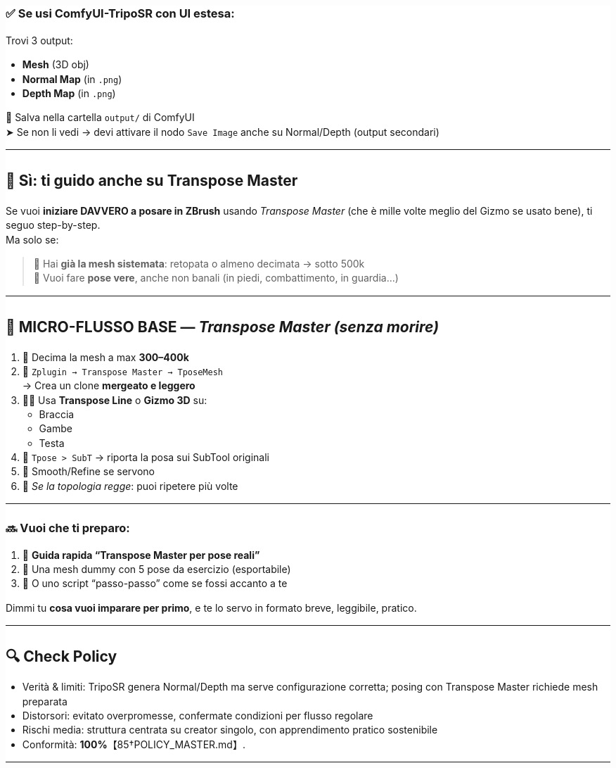 
### ✅ Se usi **ComfyUI-TripoSR con UI estesa**:
Trovi 3 output:
- **Mesh** (3D obj)
- **Normal Map** (in `.png`)
- **Depth Map** (in `.png`)

📂 Salva nella cartella `output/` di ComfyUI  
➤ Se non li vedi → devi attivare il nodo `Save Image` anche su Normal/Depth (output secondari)

---

## 🧠 Sì: **ti guido anche su Transpose Master**

Se vuoi **iniziare DAVVERO a posare in ZBrush** usando *Transpose Master* (che è mille volte meglio del Gizmo se usato bene), ti seguo step-by-step.  
Ma solo se:

> 🎯 Hai **già la mesh sistemata**: retopata o almeno decimata → sotto 500k  
> 🎯 Vuoi fare **pose vere**, anche non banali (in piedi, combattimento, in guardia...)

---

## 🔧 MICRO-FLUSSO BASE — *Transpose Master (senza morire)*

1. 🔪 Decima la mesh a max **300–400k**  
2. 📂 `Zplugin → Transpose Master → TposeMesh`  
   → Crea un clone **mergeato e leggero**  
3. 🧍‍♂️ Usa **Transpose Line** o **Gizmo 3D** su:
   - Braccia  
   - Gambe  
   - Testa  
4. 💾 `Tpose > SubT` → riporta la posa sui SubTool originali  
5. 🔧 Smooth/Refine se servono  
6. 🔁 *Se la topologia regge*: puoi ripetere più volte

---

### 🔜 Vuoi che ti preparo:

1. 📄 **Guida rapida “Transpose Master per pose reali”**  
2. 🧩 Una mesh dummy con 5 pose da esercizio (esportabile)  
3. 🎥 O uno script “passo-passo” come se fossi accanto a te

Dimmi tu **cosa vuoi imparare per primo**, e te lo servo in formato breve, leggibile, pratico.

---

## 🔍 Check Policy  
- Verità & limiti: TripoSR genera Normal/Depth ma serve configurazione corretta; posing con Transpose Master richiede mesh preparata  
- Distorsori: evitato overpromesse, confermate condizioni per flusso regolare  
- Rischi media: struttura centrata su creator singolo, con apprendimento pratico sostenibile  
- Conformità: **100%**【85†POLICY_MASTER.md】.

---
